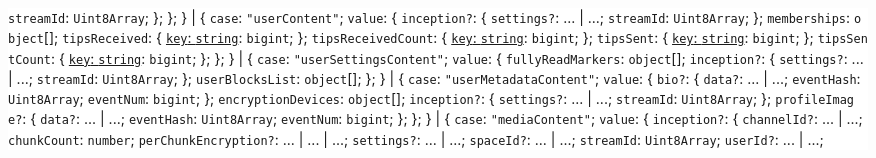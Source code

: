 `streamId`: `Uint8Array`;
\};
\};
\}
\| \{
`case`: `"userContent"`;
`value`: \{
`inception?`: \{
`settings?`: ... \| ...;
`streamId`: `Uint8Array`;
\};
`memberships`: `object`[];
`tipsReceived`: \{
[`key`: `string`]: `bigint`;
\};
`tipsReceivedCount`: \{
[`key`: `string`]: `bigint`;
\};
`tipsSent`: \{
[`key`: `string`]: `bigint`;
\};
`tipsSentCount`: \{
[`key`: `string`]: `bigint`;
\};
\};
\}
\| \{
`case`: `"userSettingsContent"`;
`value`: \{
`fullyReadMarkers`: `object`[];
`inception?`: \{
`settings?`: ... \| ...;
`streamId`: `Uint8Array`;
\};
`userBlocksList`: `object`[];
\};
\}
\| \{
`case`: `"userMetadataContent"`;
`value`: \{
`bio?`: \{
`data?`: ... \| ...;
`eventHash`: `Uint8Array`;
`eventNum`: `bigint`;
\};
`encryptionDevices`: `object`[];
`inception?`: \{
`settings?`: ... \| ...;
`streamId`: `Uint8Array`;
\};
`profileImage?`: \{
`data?`: ... \| ...;
`eventHash`: `Uint8Array`;
`eventNum`: `bigint`;
\};
\};
\}
\| \{
`case`: `"mediaContent"`;
`value`: \{
`inception?`: \{
`channelId?`: ... \| ...;
`chunkCount`: `number`;
`perChunkEncryption?`: ... \| ... \| ...;
`settings?`: ... \| ...;
`spaceId?`: ... \| ...;
`streamId`: `Uint8Array`;
`userId?`: ... \| ...;

[`key`: `string`]: `object`;
[`key`: `string`]: `object`;
[`key`: `string`]: `object`;
[`key`: `string`]: `object`;
[`key`: `string`]: `string`;
[`key`: `string`]: `string`;
[`key`: `string`]: `string`;